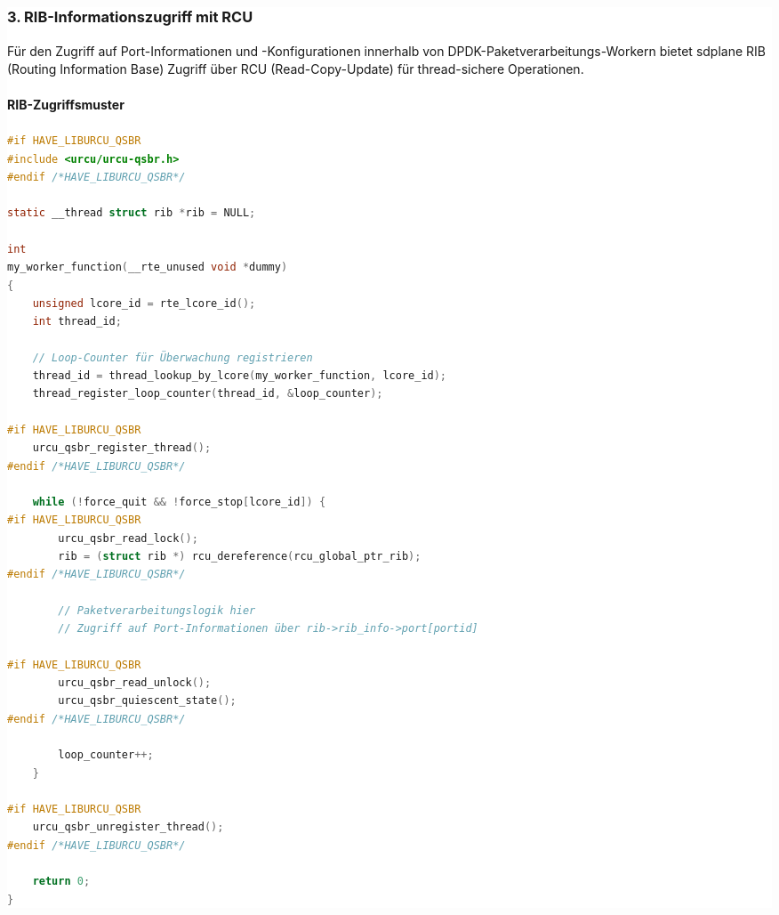 ### 3. RIB-Informationszugriff mit RCU

Für den Zugriff auf Port-Informationen und -Konfigurationen innerhalb von DPDK-Paketverarbeitungs-Workern bietet sdplane RIB (Routing Information Base) Zugriff über RCU (Read-Copy-Update) für thread-sichere Operationen.

#### RIB-Zugriffsmuster

```c
#if HAVE_LIBURCU_QSBR
#include <urcu/urcu-qsbr.h>
#endif /*HAVE_LIBURCU_QSBR*/

static __thread struct rib *rib = NULL;

int
my_worker_function(__rte_unused void *dummy)
{
    unsigned lcore_id = rte_lcore_id();
    int thread_id;
    
    // Loop-Counter für Überwachung registrieren
    thread_id = thread_lookup_by_lcore(my_worker_function, lcore_id);
    thread_register_loop_counter(thread_id, &loop_counter);
    
#if HAVE_LIBURCU_QSBR
    urcu_qsbr_register_thread();
#endif /*HAVE_LIBURCU_QSBR*/

    while (!force_quit && !force_stop[lcore_id]) {
#if HAVE_LIBURCU_QSBR
        urcu_qsbr_read_lock();
        rib = (struct rib *) rcu_dereference(rcu_global_ptr_rib);
#endif /*HAVE_LIBURCU_QSBR*/

        // Paketverarbeitungslogik hier
        // Zugriff auf Port-Informationen über rib->rib_info->port[portid]
        
#if HAVE_LIBURCU_QSBR
        urcu_qsbr_read_unlock();
        urcu_qsbr_quiescent_state();
#endif /*HAVE_LIBURCU_QSBR*/

        loop_counter++;
    }

#if HAVE_LIBURCU_QSBR
    urcu_qsbr_unregister_thread();
#endif /*HAVE_LIBURCU_QSBR*/
    
    return 0;
}
```

